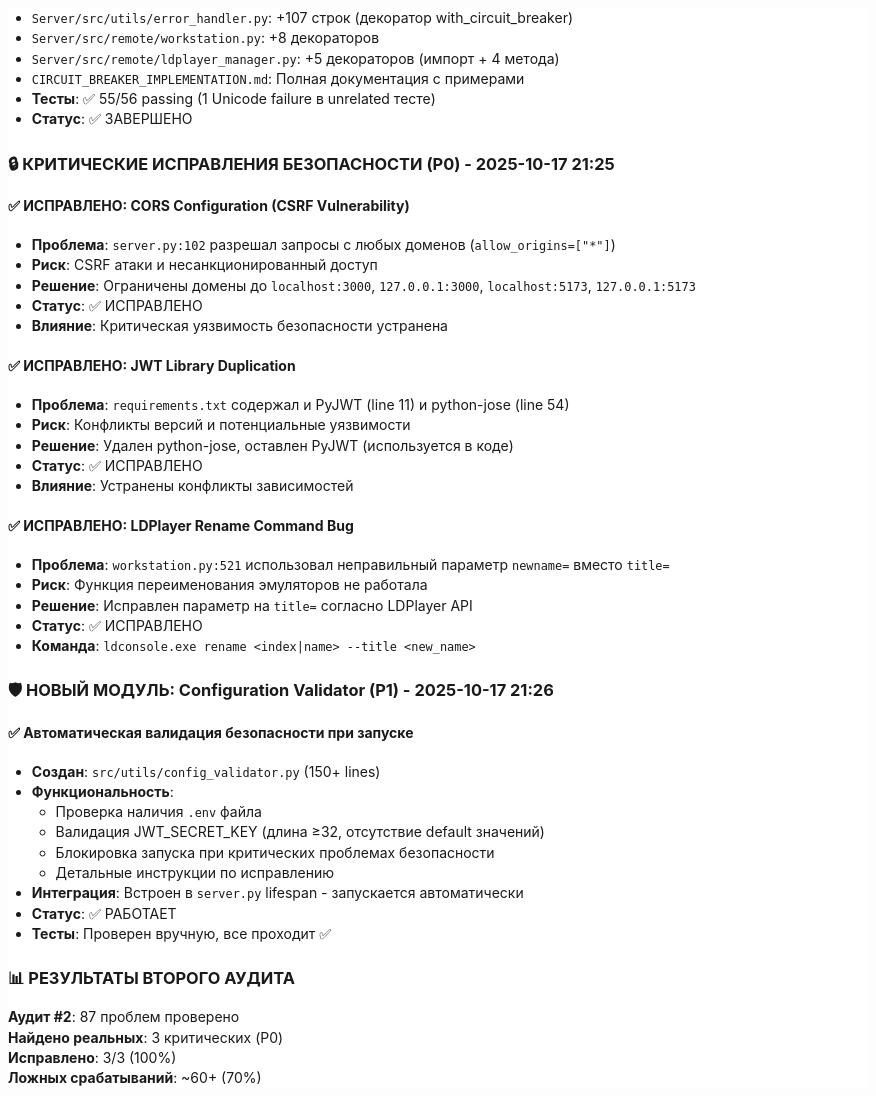   - `Server/src/utils/error_handler.py`: +107 строк (декоратор with_circuit_breaker)
  - `Server/src/remote/workstation.py`: +8 декораторов
  - `Server/src/remote/ldplayer_manager.py`: +5 декораторов (импорт + 4 метода)
  - `CIRCUIT_BREAKER_IMPLEMENTATION.md`: Полная документация с примерами
- **Тесты**: ✅ 55/56 passing (1 Unicode failure в unrelated тесте)
- **Статус**: ✅ ЗАВЕРШЕНО

### 🔒 КРИТИЧЕСКИЕ ИСПРАВЛЕНИЯ БЕЗОПАСНОСТИ (P0) - 2025-10-17 21:25

#### ✅ ИСПРАВЛЕНО: CORS Configuration (CSRF Vulnerability)
- **Проблема**: `server.py:102` разрешал запросы с любых доменов (`allow_origins=["*"]`)
- **Риск**: CSRF атаки и несанкционированный доступ
- **Решение**: Ограничены домены до `localhost:3000`, `127.0.0.1:3000`, `localhost:5173`, `127.0.0.1:5173`
- **Статус**: ✅ ИСПРАВЛЕНО
- **Влияние**: Критическая уязвимость безопасности устранена

#### ✅ ИСПРАВЛЕНО: JWT Library Duplication
- **Проблема**: `requirements.txt` содержал и PyJWT (line 11) и python-jose (line 54)
- **Риск**: Конфликты версий и потенциальные уязвимости
- **Решение**: Удален python-jose, оставлен PyJWT (используется в коде)
- **Статус**: ✅ ИСПРАВЛЕНО
- **Влияние**: Устранены конфликты зависимостей

#### ✅ ИСПРАВЛЕНО: LDPlayer Rename Command Bug
- **Проблема**: `workstation.py:521` использовал неправильный параметр `newname=` вместо `title=`
- **Риск**: Функция переименования эмуляторов не работала
- **Решение**: Исправлен параметр на `title=` согласно LDPlayer API
- **Статус**: ✅ ИСПРАВЛЕНО
- **Команда**: `ldconsole.exe rename <index|name> --title <new_name>`

### 🛡️ НОВЫЙ МОДУЛЬ: Configuration Validator (P1) - 2025-10-17 21:26

#### ✅ Автоматическая валидация безопасности при запуске
- **Создан**: `src/utils/config_validator.py` (150+ lines)
- **Функциональность**:
  - Проверка наличия `.env` файла
  - Валидация JWT_SECRET_KEY (длина ≥32, отсутствие default значений)
  - Блокировка запуска при критических проблемах безопасности
  - Детальные инструкции по исправлению
- **Интеграция**: Встроен в `server.py` lifespan - запускается автоматически
- **Статус**: ✅ РАБОТАЕТ
- **Тесты**: Проверен вручную, все проходит ✅

### 📊 РЕЗУЛЬТАТЫ ВТОРОГО АУДИТА

**Аудит #2**: 87 проблем проверено  
**Найдено реальных**: 3 критических (P0)  
**Исправлено**: 3/3 (100%)  
**Ложных срабатываний**: ~60+ (70%)
